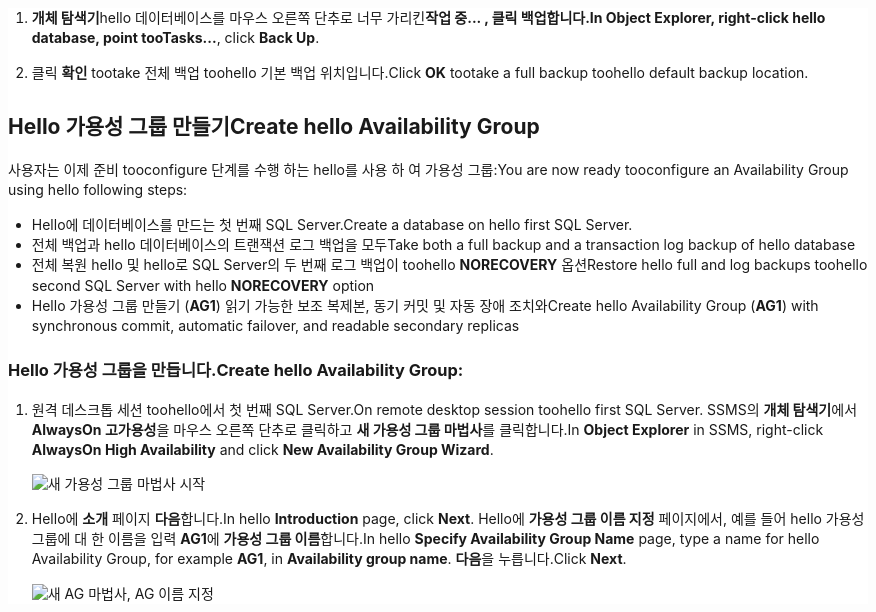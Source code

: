 1. <span data-ttu-id="6be00-277">**개체 탐색기**hello 데이터베이스를 마우스 오른쪽 단추로 너무 가리킨**작업 중... **, 클릭 **백업**합니다.</span><span class="sxs-lookup"><span data-stu-id="6be00-277">In **Object Explorer**, right-click hello database, point too**Tasks...**, click **Back Up**.</span></span>

1. <span data-ttu-id="6be00-278">클릭 **확인** tootake 전체 백업 toohello 기본 백업 위치입니다.</span><span class="sxs-lookup"><span data-stu-id="6be00-278">Click **OK** tootake a full backup toohello default backup location.</span></span>

## <a name="create-hello-availability-group"></a><span data-ttu-id="6be00-279">Hello 가용성 그룹 만들기</span><span class="sxs-lookup"><span data-stu-id="6be00-279">Create hello Availability Group</span></span>
<span data-ttu-id="6be00-280">사용자는 이제 준비 tooconfigure 단계를 수행 하는 hello를 사용 하 여 가용성 그룹:</span><span class="sxs-lookup"><span data-stu-id="6be00-280">You are now ready tooconfigure an Availability Group using hello following steps:</span></span>

* <span data-ttu-id="6be00-281">Hello에 데이터베이스를 만드는 첫 번째 SQL Server.</span><span class="sxs-lookup"><span data-stu-id="6be00-281">Create a database on hello first SQL Server.</span></span>
* <span data-ttu-id="6be00-282">전체 백업과 hello 데이터베이스의 트랜잭션 로그 백업을 모두</span><span class="sxs-lookup"><span data-stu-id="6be00-282">Take both a full backup and a transaction log backup of hello database</span></span>
* <span data-ttu-id="6be00-283">전체 복원 hello 및 hello로 SQL Server의 두 번째 로그 백업이 toohello **NORECOVERY** 옵션</span><span class="sxs-lookup"><span data-stu-id="6be00-283">Restore hello full and log backups toohello second SQL Server with hello **NORECOVERY** option</span></span>
* <span data-ttu-id="6be00-284">Hello 가용성 그룹 만들기 (**AG1**) 읽기 가능한 보조 복제본, 동기 커밋 및 자동 장애 조치와</span><span class="sxs-lookup"><span data-stu-id="6be00-284">Create hello Availability Group (**AG1**) with synchronous commit, automatic failover, and readable secondary replicas</span></span>

### <a name="create-hello-availability-group"></a><span data-ttu-id="6be00-285">Hello 가용성 그룹을 만듭니다.</span><span class="sxs-lookup"><span data-stu-id="6be00-285">Create hello Availability Group:</span></span>

1. <span data-ttu-id="6be00-286">원격 데스크톱 세션 toohello에서 첫 번째 SQL Server.</span><span class="sxs-lookup"><span data-stu-id="6be00-286">On remote desktop session toohello first SQL Server.</span></span> <span data-ttu-id="6be00-287">SSMS의 **개체 탐색기**에서 **AlwaysOn 고가용성**을 마우스 오른쪽 단추로 클릭하고 **새 가용성 그룹 마법사**를 클릭합니다.</span><span class="sxs-lookup"><span data-stu-id="6be00-287">In **Object Explorer** in SSMS, right-click **AlwaysOn High Availability** and click **New Availability Group Wizard**.</span></span>

    ![새 가용성 그룹 마법사 시작](./media/virtual-machines-windows-portal-sql-availability-group-tutorial/56-newagwiz.png)

2. <span data-ttu-id="6be00-289">Hello에 **소개** 페이지 **다음**합니다.</span><span class="sxs-lookup"><span data-stu-id="6be00-289">In hello **Introduction** page, click **Next**.</span></span> <span data-ttu-id="6be00-290">Hello에 **가용성 그룹 이름 지정** 페이지에서, 예를 들어 hello 가용성 그룹에 대 한 이름을 입력 **AG1**에 **가용성 그룹 이름**합니다.</span><span class="sxs-lookup"><span data-stu-id="6be00-290">In hello **Specify Availability Group Name** page, type a name for hello Availability Group, for example **AG1**, in **Availability group name**.</span></span> <span data-ttu-id="6be00-291">**다음**을 누릅니다.</span><span class="sxs-lookup"><span data-stu-id="6be00-291">Click **Next**.</span></span>

    ![새 AG 마법사, AG 이름 지정](./media/virtual-machines-windows-portal-sql-availability-group-tutorial/58-newagname.png)
